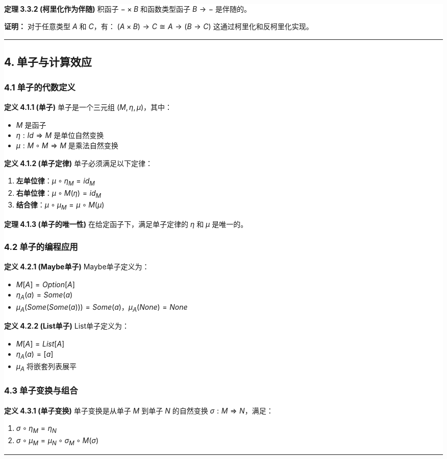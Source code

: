 **定理 3.3.2 (柯里化作为伴随)**
积函子 $- \times B$ 和函数类型函子 $B \to -$ 是伴随的。

**证明：**
对于任意类型 $A$ 和 $C$，有：
$(A \times B) \to C \cong A \to (B \to C)$
这通过柯里化和反柯里化实现。

---

## 4. 单子与计算效应

### 4.1 单子的代数定义

**定义 4.1.1 (单子)**
单子是一个三元组 $(M, \eta, \mu)$，其中：

- $M$ 是函子
- $\eta: Id \Rightarrow M$ 是单位自然变换
- $\mu: M \circ M \Rightarrow M$ 是乘法自然变换

**定义 4.1.2 (单子定律)**
单子必须满足以下定律：

1. **左单位律**：$\mu \circ \eta_M = id_M$
2. **右单位律**：$\mu \circ M(\eta) = id_M$
3. **结合律**：$\mu \circ \mu_M = \mu \circ M(\mu)$

**定理 4.1.3 (单子的唯一性)**
在给定函子下，满足单子定律的 $\eta$ 和 $\mu$ 是唯一的。

### 4.2 单子的编程应用

**定义 4.2.1 (Maybe单子)**
Maybe单子定义为：

- $M[A] = Option[A]$
- $\eta_A(a) = Some(a)$
- $\mu_A(Some(Some(a))) = Some(a)$，$\mu_A(None) = None$

**定义 4.2.2 (List单子)**
List单子定义为：

- $M[A] = List[A]$
- $\eta_A(a) = [a]$
- $\mu_A$ 将嵌套列表展平

### 4.3 单子变换与组合

**定义 4.3.1 (单子变换)**
单子变换是从单子 $M$ 到单子 $N$ 的自然变换 $\sigma: M \Rightarrow N$，满足：

1. $\sigma \circ \eta_M = \eta_N$
2. $\sigma \circ \mu_M = \mu_N \circ \sigma_M \circ M(\sigma)$

---
